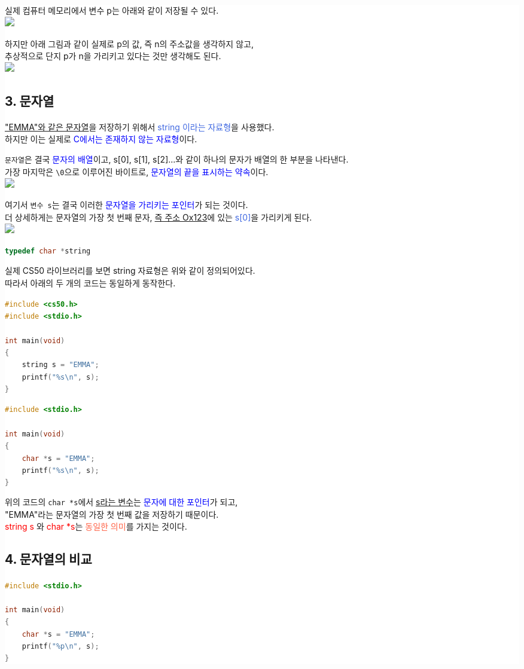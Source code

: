 실제 컴퓨터 메모리에서 변수 p는 아래와 같이 저장될 수 있다.  
<img src="https://user-images.githubusercontent.com/87808288/174481375-4f59558f-7229-477a-8b6d-f52df05205f7.png" width="500">  

하지만 아래 그림과 같이 실제로 p의 값, 즉 n의 주소값을 생각하지 않고,  
추상적으로 단지 p가 n을 가리키고 있다는 것만 생각해도 된다.  
<img src="https://user-images.githubusercontent.com/87808288/174481412-c95facd4-185e-4671-b5ef-9914532acd98.png" width="500">  

## 3. 문자열
<u>"EMMA"와 같은 문자열</u>을 저장하기 위해서 <span style="color:royalblue">string 이라는 자료형</span>을 사용했다.  
하지만 이는 실제로 <span style="color:blue">C에서는 존재하지 않는 자료형</span>이다.  

`문자열`은 결국 <span style="color:blue">문자의 배열</span>이고, s[0], s[1], s[2]...와 같이 하나의 문자가 배열의 한 부분을 나타낸다.  
가장 마지막은 `\0`으로 이루어진 바이트로, <span style="color:blue">문자열의 끝을 표시하는 약속</span>이다.  
<img src="https://user-images.githubusercontent.com/87808288/174503193-a8fa5bfe-483f-4682-84ff-a52bd9351268.png" width="400">  

여기서 `변수 s`는 결국 이러한 <span style="color:blue">문자열을 가리키는 포인터</span>가 되는 것이다.  
더 상세하게는 문자열의 가장 첫 번째 문자, <u>즉 주소 Ox123</u>에 있는 <span style="color:royalblue">s[0]</span>을 가리키게 된다.  
<img src="https://user-images.githubusercontent.com/87808288/174503264-773fda82-8842-4910-b169-9a19b4d12f1e.png" width="450">  

```c++
typedef char *string
```

실제 CS50 라이브러리를 보면 string 자료형은 위와 같이 정의되어있다.  
따라서 아래의 두 개의 코드는 동일하게 동작한다.  

```c++
#include <cs50.h>
#include <stdio.h>

int main(void)
{
    string s = "EMMA";
    printf("%s\n", s);
}
```

```c++
#include <stdio.h>

int main(void)
{
    char *s = "EMMA";
    printf("%s\n", s);
}
```

위의 코드의 `char *s`에서 <u>s라는 변수</u>는 <span style="color:blue">문자에 대한 포인터</span>가 되고,  
"EMMA"라는 문자열의 가장 첫 번째 값을 저장하기 때문이다.  
<span style="color:red">string s</span> 와 <span style="color:red">char *s</span>는 <span style="color:tomato">동일한 의미</span>를 가지는 것이다.  

## 4. 문자열의 비교
```c++
#include <stdio.h>

int main(void)
{
    char *s = "EMMA";
    printf("%p\n", s);
}
```
